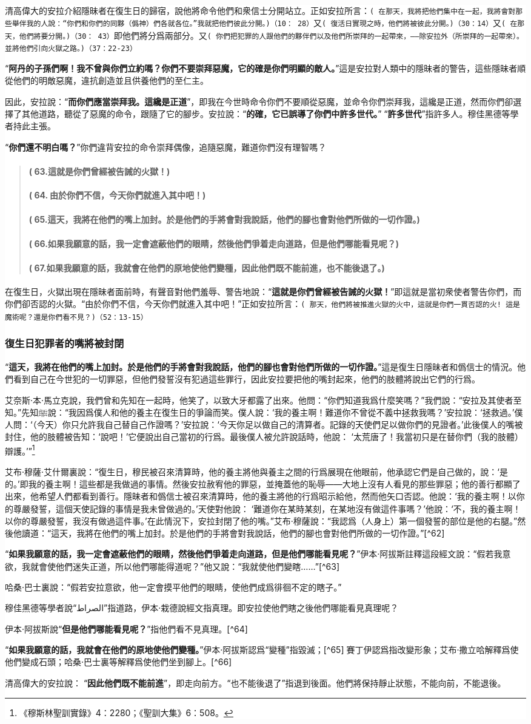 清高偉大的安拉介紹隱昧者在復生日的歸宿，說他將命令他們和衆信士分開站立。正如安拉所言：`( 在那天，我將把他們集中在一起，我將會對那些舉伴我的人說：“你們和你們的同夥（僞神）們各就各位。”我就把他們彼此分開。)（10： 28）`又`( 復活日實現之時，他們將被彼此分開。)（30：14）`又`( 在那天，他們將要分開。)（30： 43）`即他們將分爲兩部分。又`( 你們把犯罪的人跟他們的夥伴們以及他們所崇拜的一起帶來，——除安拉外（所崇拜的一起帶來）。並將他們引向火獄之路。)（37：22-23）`

“**阿丹的子孫們啊！我不曾與你們立約嗎？你們不要崇拜惡魔，它的確是你們明顯的敵人。**”這是安拉對人類中的隱昧者的警告，這些隱昧者順從他們的明敵惡魔，違抗創造並且供養他們的至仁主。

因此，安拉說：“**而你們應當崇拜我。這纔是正道**”，即我在今世時命令你們不要順從惡魔，並命令你們崇拜我，這纔是正道，然而你們卻選擇了其他道路，聽從了惡魔的命令，跟隨了它的腳步。安拉說：“**的確，它已誤導了你們中許多世代。**” “**許多世代**”指許多人。穆佳黑德等學者持此主張。

“**你們還不明白嗎？**”你們違背安拉的命令崇拜偶像，追隨惡魔，難道你們沒有理智嗎？

[^56]:《泰伯裏經注》20：533。

[^57]:《泰伯裏經注》20：532。

[^58]:《泰伯裏經注》20：535。

[^59]:《泰伯裏經注》20：538。

[^60]:《泰伯裏經注》20：539、540。

>#### ( 63.這就是你們曾經被告誡的火獄！)
>#### ( 64. 由於你們不信，今天你們就進入其中吧！)
>#### ( 65.這天，我將在他們的嘴上加封。於是他們的手將會對我說話，他們的腳也會對他們所做的一切作證。)
>#### ( 66.如果我願意的話，我一定會遮蔽他們的眼睛，然後他們爭着走向道路，但是他們哪能看見呢？)
>#### ( 67.如果我願意的話，我就會在他們的原地使他們變種，因此他們既不能前進，也不能後退了。)

在復生日，火獄出現在隱昧者面前時，有聲音對他們羞辱、警告地說：“**這就是你們曾經被告誡的火獄！**”即這就是當初衆使者警告你們，而你們卻否認的火獄。“由於你們不信，今天你們就進入其中吧！”正如安拉所言：`( 那天，他們將被推進火獄的火中，這就是你們一貫否認的火! 這是魔術呢？還是你們看不見？)（52：13-15）`

### 復生日犯罪者的嘴將被封閉

“**這天，我將在他們的嘴上加封。於是他們的手將會對我說話，他們的腳也會對他們所做的一切作證。**”這是復生日隱昧者和僞信士的情況。他們看到自己在今世犯的一切罪惡，但他們發誓沒有犯過這些罪行，因此安拉要把他的嘴封起來，他們的肢體將說出它們的行爲。

艾奈斯·本·馬立克說，我們曾和先知在一起時，他笑了，以致大牙都露了出來。他問：“你們知道我爲什麼笑嗎？”我們說：“安拉及其使者至知。”先知ﷺ說：“我因爲僕人和他的養主在復生日的爭論而笑。僕人說：‘我的養主啊！難道你不曾從不義中拯救我嗎？’安拉說：‘拯救過。’僕人問：‘（今天）你只允許我自己替自己作證嗎？’安拉說：‘今天你足以做自己的清算者。記錄的天使們足以做你們的見證者。’此後僕人的嘴被封住，他的肢體被告知：‘說吧！’它便說出自己當初的行爲。最後僕人被允許說話時，他說： ‘太荒唐了！我當初只是在替你們（我的肢體）辯護。’”[^61] 

艾布·穆薩·艾什爾裏說：“復生日，穆民被召來清算時，他的養主將他與養主之間的行爲展現在他眼前，他承認它們是自己做的，說：‘是的。’即我的養主啊！這些都是我做過的事情。然後安拉赦宥他的罪惡，並掩蓋他的恥辱——大地上沒有人看見的那些罪惡；他的善行都顯了出來，他希望人們都看到善行。隱昧者和僞信士被召來清算時，他的養主將他的行爲昭示給他，然而他矢口否認。他說：‘我的養主啊！以你的尊嚴發誓，這個天使記錄的事情是我未曾做過的。’天使對他說： ‘難道你在某時某刻，在某地沒有做這件事嗎？’他說：‘不，我的養主啊！以你的尊嚴發誓，我沒有做過這件事。’在此情況下，安拉封閉了他的嘴。”艾布·穆薩說：“我認爲（人身上）第一個發誓的部位是他的右腿。”然後他讀道：“這天，我將在他們的嘴上加封。於是他們的手將會對我說話，他們的腳也會對他們所做的一切作證。”[^62] 

“**如果我願意的話，我一定會遮蔽他們的眼睛，然後他們爭着走向道路，但是他們哪能看見呢？**”伊本·阿拔斯註釋這段經文說：“假若我意欲，我就會使他們迷失正道，所以他們哪能得道呢？”他又說：“我就使他們變瞎……”[^63] 

哈桑·巴士裏說：“假若安拉意欲，他一定會摸平他們的眼睛，使他們成爲徘徊不定的瞎子。”

穆佳黑德等學者說“الصراط”指道路，伊本·栽德說經文指真理。即安拉使他們瞎之後他們哪能看見真理呢？

伊本·阿拔斯說“**但是他們哪能看見呢？**”指他們看不見真理。[^64] 

“**如果我願意的話，我就會在他們的原地使他們變種。**”伊本·阿拔斯認爲“變種”指毀滅；[^65] 賽丁伊認爲指改變形象；艾布·撒立哈解釋爲使他們變成石頭；哈桑·巴士裏等解釋爲使他們坐到腳上。[^66] 

清高偉大的安拉說： “**因此他們既不能前進**”，即走向前方。“也不能後退了”指退到後面。他們將保持靜止狀態，不能向前，不能退後。

[^61]:《穆斯林聖訓實錄》4：2280；《聖訓大集》6：508。
